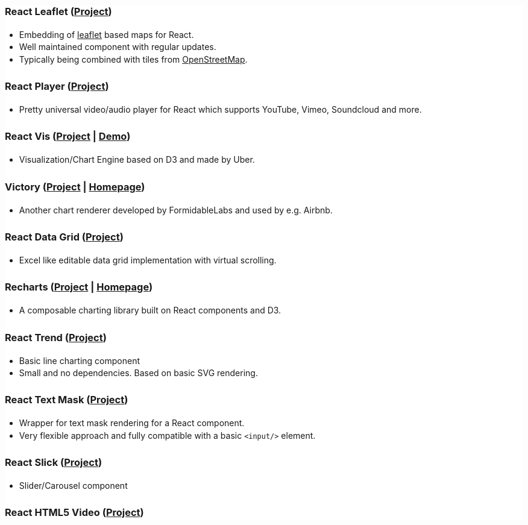 ### React Leaflet ([Project](https://github.com/PaulLeCam/react-leaflet))

- Embedding of [leaflet](http://leafletjs.com/) based maps for React.
- Well maintained component with regular updates.
- Typically being combined with tiles from [OpenStreetMap](http://openstreetmap.org).

### React Player ([Project](https://github.com/CookPete/react-player))

- Pretty universal video/audio player for React which supports YouTube, Vimeo, Soundcloud and more.

### React Vis ([Project](https://github.com/uber/react-vis) | [Demo](http://uber.github.io/react-vis/))

- Visualization/Chart Engine based on D3 and made by Uber.

### Victory ([Project](https://github.com/FormidableLabs/victory) | [Homepage](http://formidable.com/open-source/victory/))

- Another chart renderer developed by FormidableLabs and used by e.g. Airbnb.

### React Data Grid ([Project](https://github.com/adazzle/react-data-grid))

- Excel like editable data grid implementation with virtual scrolling. 

### Recharts ([Project](https://github.com/recharts/recharts) | [Homepage](http://recharts.org/))

- A composable charting library built on React components and D3.

### React Trend ([Project](https://github.com/unsplash/react-trend))

- Basic line charting component
- Small and no dependencies. Based on basic SVG rendering.

### React Text Mask ([Project](https://github.com/text-mask/text-mask/tree/master/react))

- Wrapper for text mask rendering for a React component.
- Very flexible approach and fully compatible with a basic `<input/>` element.

### React Slick ([Project](https://github.com/akiran/react-slick))

- Slider/Carousel component

### React HTML5 Video ([Project](https://github.com/mderrick/react-html5video))
